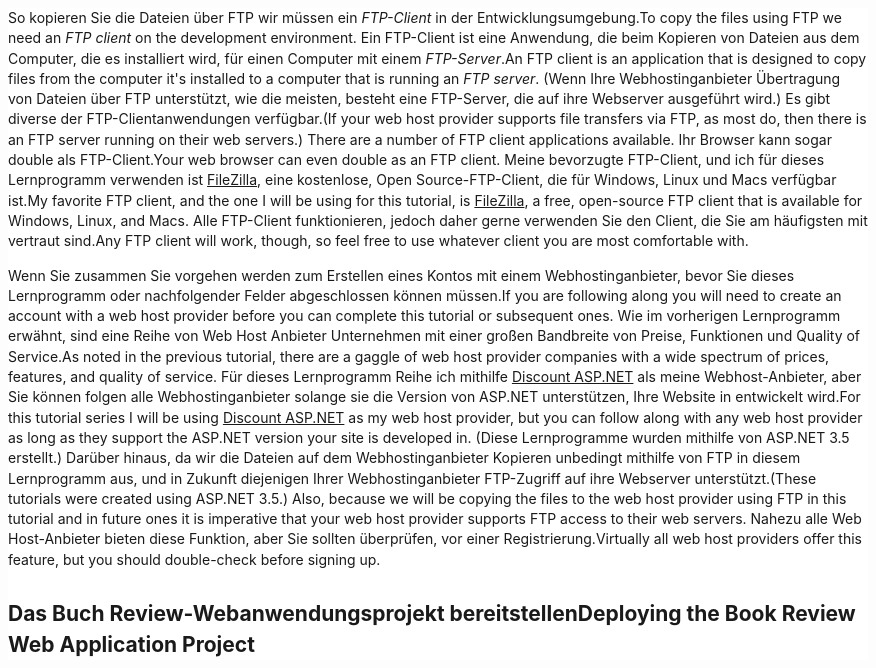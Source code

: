 <span data-ttu-id="2cb5d-118">So kopieren Sie die Dateien über FTP wir müssen ein *FTP-Client* in der Entwicklungsumgebung.</span><span class="sxs-lookup"><span data-stu-id="2cb5d-118">To copy the files using FTP we need an *FTP client* on the development environment.</span></span> <span data-ttu-id="2cb5d-119">Ein FTP-Client ist eine Anwendung, die beim Kopieren von Dateien aus dem Computer, die es installiert wird, für einen Computer mit einem *FTP-Server*.</span><span class="sxs-lookup"><span data-stu-id="2cb5d-119">An FTP client is an application that is designed to copy files from the computer it's installed to a computer that is running an *FTP server*.</span></span> <span data-ttu-id="2cb5d-120">(Wenn Ihre Webhostinganbieter Übertragung von Dateien über FTP unterstützt, wie die meisten, besteht eine FTP-Server, die auf ihre Webserver ausgeführt wird.) Es gibt diverse der FTP-Clientanwendungen verfügbar.</span><span class="sxs-lookup"><span data-stu-id="2cb5d-120">(If your web host provider supports file transfers via FTP, as most do, then there is an FTP server running on their web servers.) There are a number of FTP client applications available.</span></span> <span data-ttu-id="2cb5d-121">Ihr Browser kann sogar double als FTP-Client.</span><span class="sxs-lookup"><span data-stu-id="2cb5d-121">Your web browser can even double as an FTP client.</span></span> <span data-ttu-id="2cb5d-122">Meine bevorzugte FTP-Client, und ich für dieses Lernprogramm verwenden ist [FileZilla](http://filezilla-project.org/), eine kostenlose, Open Source-FTP-Client, die für Windows, Linux und Macs verfügbar ist.</span><span class="sxs-lookup"><span data-stu-id="2cb5d-122">My favorite FTP client, and the one I will be using for this tutorial, is [FileZilla](http://filezilla-project.org/), a free, open-source FTP client that is available for Windows, Linux, and Macs.</span></span> <span data-ttu-id="2cb5d-123">Alle FTP-Client funktionieren, jedoch daher gerne verwenden Sie den Client, die Sie am häufigsten mit vertraut sind.</span><span class="sxs-lookup"><span data-stu-id="2cb5d-123">Any FTP client will work, though, so feel free to use whatever client you are most comfortable with.</span></span>

<span data-ttu-id="2cb5d-124">Wenn Sie zusammen Sie vorgehen werden zum Erstellen eines Kontos mit einem Webhostinganbieter, bevor Sie dieses Lernprogramm oder nachfolgender Felder abgeschlossen können müssen.</span><span class="sxs-lookup"><span data-stu-id="2cb5d-124">If you are following along you will need to create an account with a web host provider before you can complete this tutorial or subsequent ones.</span></span> <span data-ttu-id="2cb5d-125">Wie im vorherigen Lernprogramm erwähnt, sind eine Reihe von Web Host Anbieter Unternehmen mit einer großen Bandbreite von Preise, Funktionen und Quality of Service.</span><span class="sxs-lookup"><span data-stu-id="2cb5d-125">As noted in the previous tutorial, there are a gaggle of web host provider companies with a wide spectrum of prices, features, and quality of service.</span></span> <span data-ttu-id="2cb5d-126">Für dieses Lernprogramm Reihe ich mithilfe [Discount ASP.NET](http://discountasp.net) als meine Webhost-Anbieter, aber Sie können folgen alle Webhostinganbieter solange sie die Version von ASP.NET unterstützen, Ihre Website in entwickelt wird.</span><span class="sxs-lookup"><span data-stu-id="2cb5d-126">For this tutorial series I will be using [Discount ASP.NET](http://discountasp.net) as my web host provider, but you can follow along with any web host provider as long as they support the ASP.NET version your site is developed in.</span></span> <span data-ttu-id="2cb5d-127">(Diese Lernprogramme wurden mithilfe von ASP.NET 3.5 erstellt.) Darüber hinaus, da wir die Dateien auf dem Webhostinganbieter Kopieren unbedingt mithilfe von FTP in diesem Lernprogramm aus, und in Zukunft diejenigen Ihrer Webhostinganbieter FTP-Zugriff auf ihre Webserver unterstützt.</span><span class="sxs-lookup"><span data-stu-id="2cb5d-127">(These tutorials were created using ASP.NET 3.5.) Also, because we will be copying the files to the web host provider using FTP in this tutorial and in future ones it is imperative that your web host provider supports FTP access to their web servers.</span></span> <span data-ttu-id="2cb5d-128">Nahezu alle Web Host-Anbieter bieten diese Funktion, aber Sie sollten überprüfen, vor einer Registrierung.</span><span class="sxs-lookup"><span data-stu-id="2cb5d-128">Virtually all web host providers offer this feature, but you should double-check before signing up.</span></span>

## <a name="deploying-the-book-review-web-application-project"></a><span data-ttu-id="2cb5d-129">Das Buch Review-Webanwendungsprojekt bereitstellen</span><span class="sxs-lookup"><span data-stu-id="2cb5d-129">Deploying the Book Review Web Application Project</span></span>
